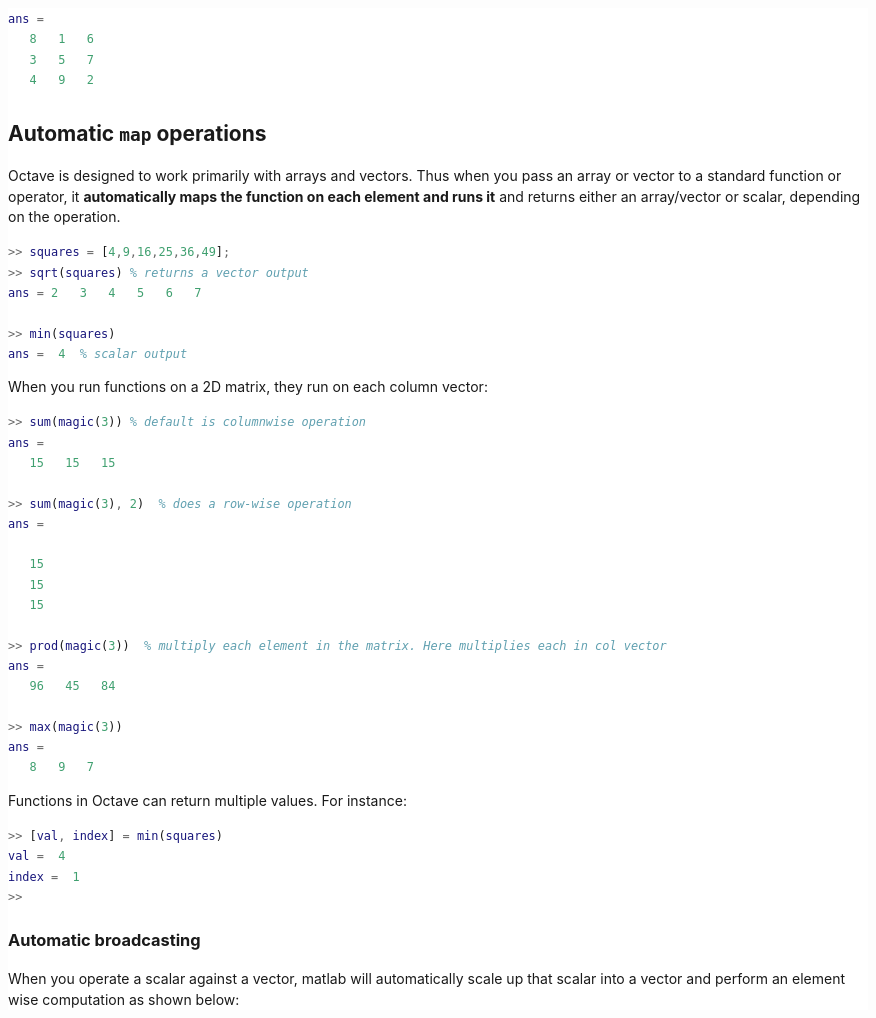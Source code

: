 ```matlab
ans =
   8   1   6
   3   5   7
   4   9   2
```

<a id="markdown-automatic-map-operations" name="automatic-map-operations"></a>
## Automatic `map` operations
Octave is designed to work primarily with arrays and vectors. Thus when you pass an array or vector to a standard function or operator, it **automatically maps the function on each element and runs it** and returns either an array/vector or scalar, depending on the operation.

```matlab
>> squares = [4,9,16,25,36,49];
>> sqrt(squares) % returns a vector output
ans = 2   3   4   5   6   7

>> min(squares)
ans =  4  % scalar output
```
When you run functions on a 2D matrix, they run on each column vector:
```matlab
>> sum(magic(3)) % default is columnwise operation
ans =
   15   15   15

>> sum(magic(3), 2)  % does a row-wise operation
ans =

   15
   15
   15

>> prod(magic(3))  % multiply each element in the matrix. Here multiplies each in col vector
ans =
   96   45   84

>> max(magic(3))
ans =
   8   9   7
```

Functions in Octave can return multiple values. For instance:
```matlab
>> [val, index] = min(squares)
val =  4
index =  1
>>
```
<a id="markdown-automatic-broadcasting" name="automatic-broadcasting"></a>
### Automatic broadcasting
When you operate a scalar against a vector, matlab will automatically scale up that scalar into a vector and perform an element wise computation as shown below:
